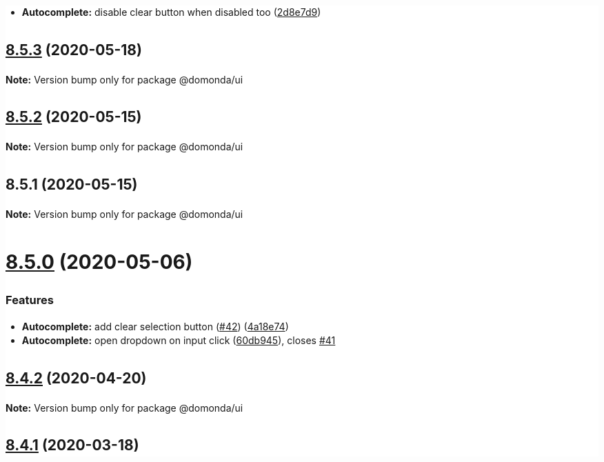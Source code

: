 * **Autocomplete:** disable clear button when disabled too ([2d8e7d9](https://github.com/domonda/domonda-js/commit/2d8e7d94524f1704e4f81429db45f6b6cf0803b9))





## [8.5.3](https://github.com/domonda/domonda-js/compare/@domonda/ui@8.5.2...@domonda/ui@8.5.3) (2020-05-18)

**Note:** Version bump only for package @domonda/ui





## [8.5.2](https://github.com/domonda/domonda-js/compare/@domonda/ui@8.5.1...@domonda/ui@8.5.2) (2020-05-15)

**Note:** Version bump only for package @domonda/ui





## 8.5.1 (2020-05-15)

**Note:** Version bump only for package @domonda/ui





# [8.5.0](https://github.com/domonda/domonda-js/compare/@domonda/ui@8.4.2...@domonda/ui@8.5.0) (2020-05-06)


### Features

* **Autocomplete:** add clear selection button ([#42](https://github.com/domonda/domonda-js/issues/42)) ([4a18e74](https://github.com/domonda/domonda-js/commit/4a18e74de4a34104b1541651aad2b5d75979fcd7))
* **Autocomplete:** open dropdown on input click ([60db945](https://github.com/domonda/domonda-js/commit/60db9455561073bca6ae0f223ca753b119ab3677)), closes [#41](https://github.com/domonda/domonda-js/issues/41)





## [8.4.2](https://github.com/domonda/domonda-js/compare/@domonda/ui@8.4.1...@domonda/ui@8.4.2) (2020-04-20)

**Note:** Version bump only for package @domonda/ui





## [8.4.1](https://github.com/domonda/domonda-js/compare/@domonda/ui@8.4.0...@domonda/ui@8.4.1) (2020-03-18)
